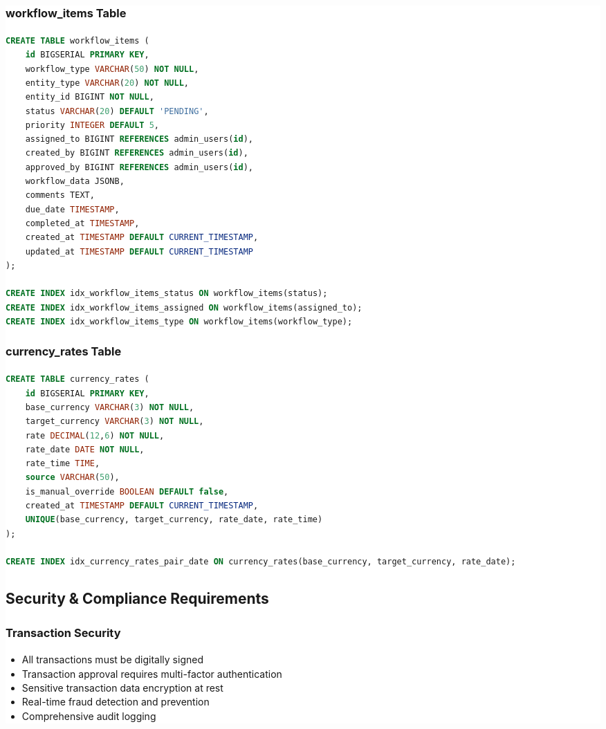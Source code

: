 ### workflow_items Table
```sql
CREATE TABLE workflow_items (
    id BIGSERIAL PRIMARY KEY,
    workflow_type VARCHAR(50) NOT NULL,
    entity_type VARCHAR(20) NOT NULL,
    entity_id BIGINT NOT NULL,
    status VARCHAR(20) DEFAULT 'PENDING',
    priority INTEGER DEFAULT 5,
    assigned_to BIGINT REFERENCES admin_users(id),
    created_by BIGINT REFERENCES admin_users(id),
    approved_by BIGINT REFERENCES admin_users(id),
    workflow_data JSONB,
    comments TEXT,
    due_date TIMESTAMP,
    completed_at TIMESTAMP,
    created_at TIMESTAMP DEFAULT CURRENT_TIMESTAMP,
    updated_at TIMESTAMP DEFAULT CURRENT_TIMESTAMP
);

CREATE INDEX idx_workflow_items_status ON workflow_items(status);
CREATE INDEX idx_workflow_items_assigned ON workflow_items(assigned_to);
CREATE INDEX idx_workflow_items_type ON workflow_items(workflow_type);
```

### currency_rates Table
```sql
CREATE TABLE currency_rates (
    id BIGSERIAL PRIMARY KEY,
    base_currency VARCHAR(3) NOT NULL,
    target_currency VARCHAR(3) NOT NULL,
    rate DECIMAL(12,6) NOT NULL,
    rate_date DATE NOT NULL,
    rate_time TIME,
    source VARCHAR(50),
    is_manual_override BOOLEAN DEFAULT false,
    created_at TIMESTAMP DEFAULT CURRENT_TIMESTAMP,
    UNIQUE(base_currency, target_currency, rate_date, rate_time)
);

CREATE INDEX idx_currency_rates_pair_date ON currency_rates(base_currency, target_currency, rate_date);
```

## Security & Compliance Requirements

### Transaction Security
- All transactions must be digitally signed
- Transaction approval requires multi-factor authentication
- Sensitive transaction data encryption at rest
- Real-time fraud detection and prevention
- Comprehensive audit logging
